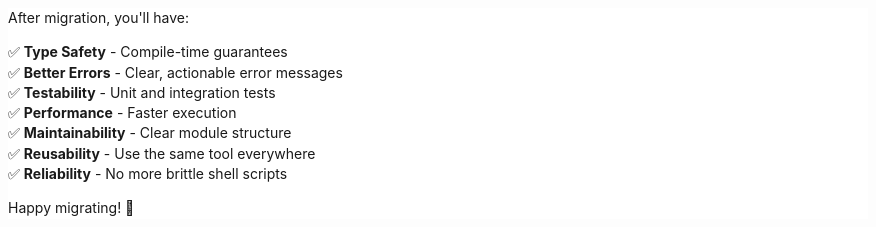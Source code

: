 After migration, you'll have:

✅ **Type Safety** - Compile-time guarantees  
✅ **Better Errors** - Clear, actionable error messages  
✅ **Testability** - Unit and integration tests  
✅ **Performance** - Faster execution  
✅ **Maintainability** - Clear module structure  
✅ **Reusability** - Use the same tool everywhere  
✅ **Reliability** - No more brittle shell scripts  

Happy migrating! 🦀
